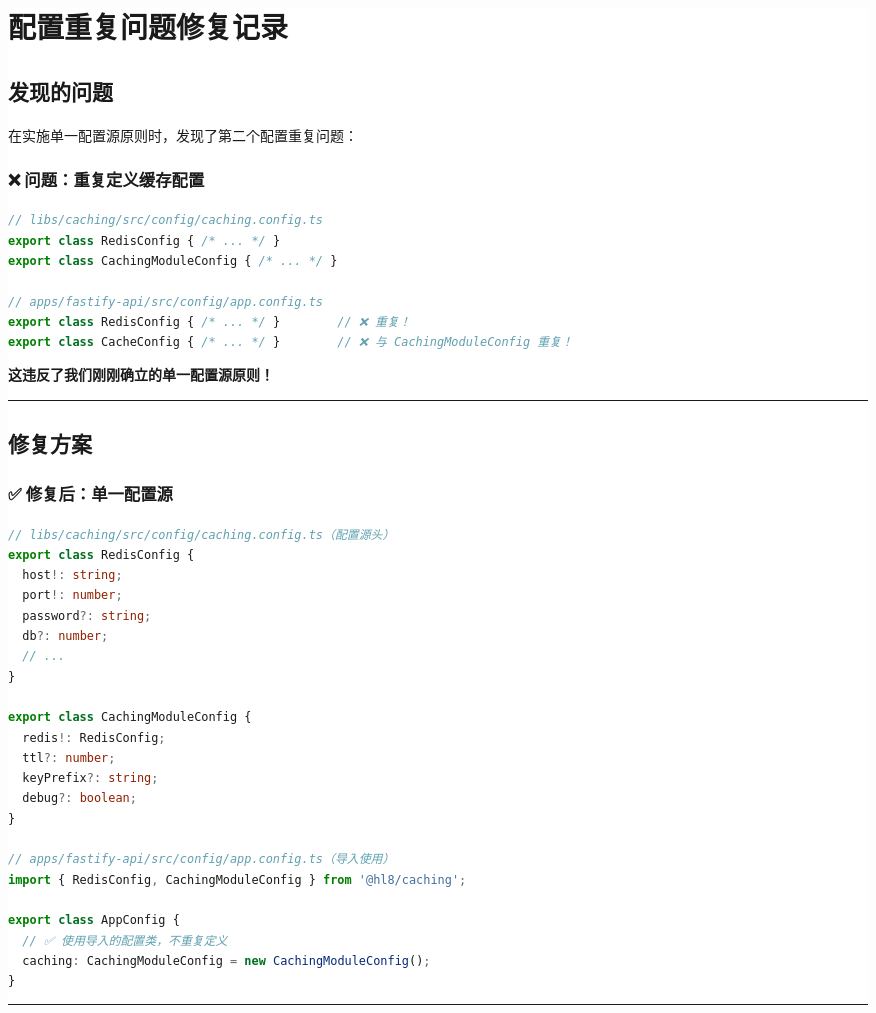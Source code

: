 # 配置重复问题修复记录

## 发现的问题

在实施单一配置源原则时，发现了第二个配置重复问题：

### ❌ 问题：重复定义缓存配置

```typescript
// libs/caching/src/config/caching.config.ts
export class RedisConfig { /* ... */ }
export class CachingModuleConfig { /* ... */ }

// apps/fastify-api/src/config/app.config.ts
export class RedisConfig { /* ... */ }        // ❌ 重复！
export class CacheConfig { /* ... */ }        // ❌ 与 CachingModuleConfig 重复！
```

**这违反了我们刚刚确立的单一配置源原则！**

---

## 修复方案

### ✅ 修复后：单一配置源

```typescript
// libs/caching/src/config/caching.config.ts（配置源头）
export class RedisConfig {
  host!: string;
  port!: number;
  password?: string;
  db?: number;
  // ...
}

export class CachingModuleConfig {
  redis!: RedisConfig;
  ttl?: number;
  keyPrefix?: string;
  debug?: boolean;
}

// apps/fastify-api/src/config/app.config.ts（导入使用）
import { RedisConfig, CachingModuleConfig } from '@hl8/caching';

export class AppConfig {
  // ✅ 使用导入的配置类，不重复定义
  caching: CachingModuleConfig = new CachingModuleConfig();
}
```

---